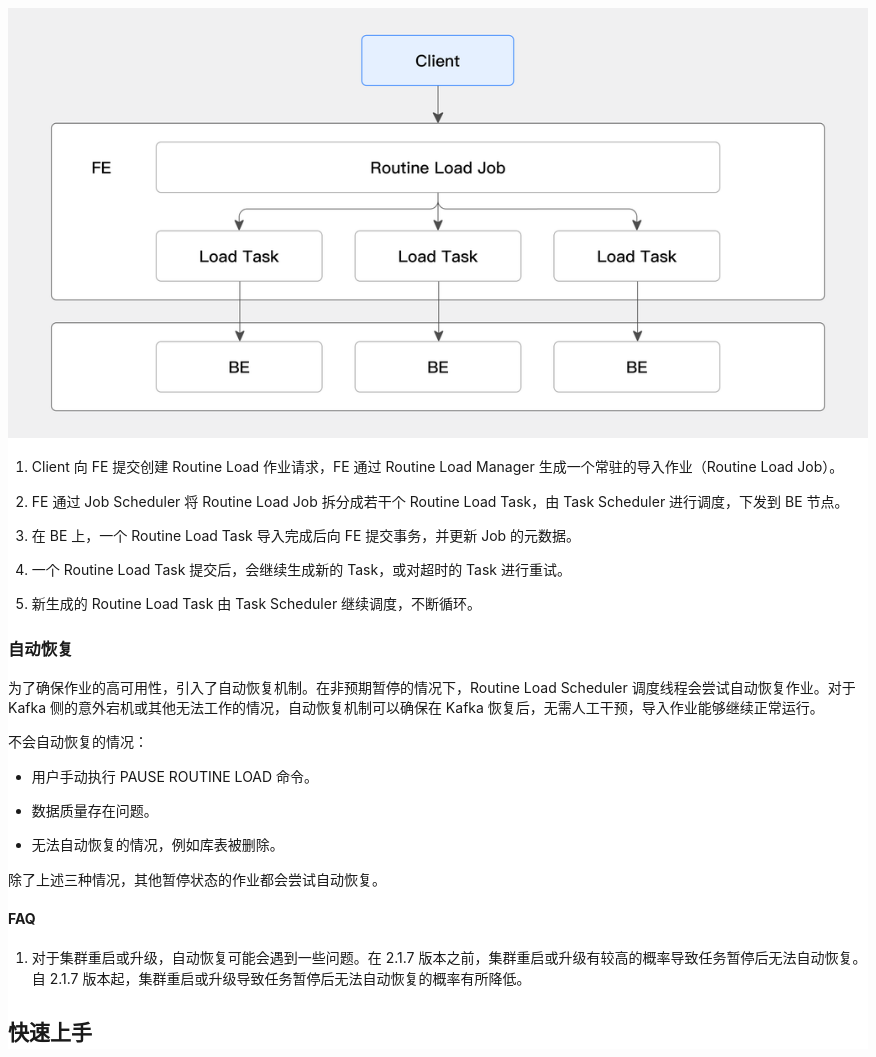 ![Routine Load](/images/routine-load.png)

1. Client 向 FE 提交创建 Routine Load 作业请求，FE 通过 Routine Load Manager 生成一个常驻的导入作业（Routine Load Job）。

2. FE 通过 Job Scheduler 将 Routine Load Job 拆分成若干个 Routine Load Task，由 Task Scheduler 进行调度，下发到 BE 节点。

3. 在 BE 上，一个 Routine Load Task 导入完成后向 FE 提交事务，并更新 Job 的元数据。

4. 一个 Routine Load Task 提交后，会继续生成新的 Task，或对超时的 Task 进行重试。

5. 新生成的 Routine Load Task 由 Task Scheduler 继续调度，不断循环。

### 自动恢复

为了确保作业的高可用性，引入了自动恢复机制。在非预期暂停的情况下，Routine Load Scheduler 调度线程会尝试自动恢复作业。对于 Kafka 侧的意外宕机或其他无法工作的情况，自动恢复机制可以确保在 Kafka 恢复后，无需人工干预，导入作业能够继续正常运行。

不会自动恢复的情况：

- 用户手动执行 PAUSE ROUTINE LOAD 命令。

- 数据质量存在问题。

- 无法自动恢复的情况，例如库表被删除。

除了上述三种情况，其他暂停状态的作业都会尝试自动恢复。

#### FAQ

1. 对于集群重启或升级，自动恢复可能会遇到一些问题。在 2.1.7 版本之前，集群重启或升级有较高的概率导致任务暂停后无法自动恢复。自 2.1.7 版本起，集群重启或升级导致任务暂停后无法自动恢复的概率有所降低。

## 快速上手
